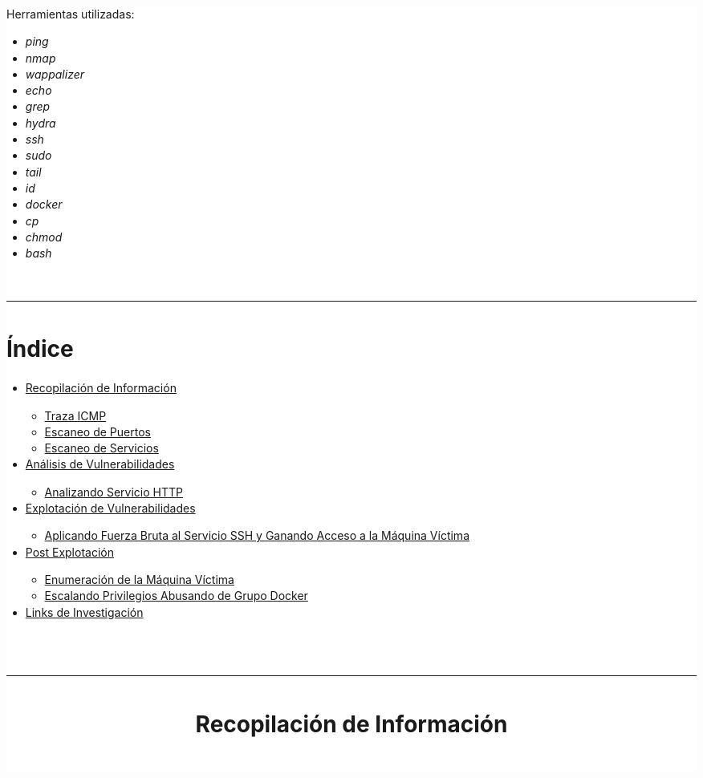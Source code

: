 Herramientas utilizadas:
* *ping*
* *nmap*
* *wappalizer*
* *echo*
* *grep*
* *hydra*
* *ssh*
* *sudo*
* *tail*
* *id*
* *docker*
* *cp*
* *chmod*
* *bash*



<br>
<hr>
<div id="Indice">
	<h1>Índice</h1>
	<ul>
		<li><a href="#Recopilacion">Recopilación de Información</a></li>
			<ul>
				<li><a href="#Ping">Traza ICMP</a></li>
				<li><a href="#Puertos">Escaneo de Puertos</a></li>
				<li><a href="#Servicios">Escaneo de Servicios</a></li>
			</ul>
		<li><a href="#Analisis">Análisis de Vulnerabilidades</a></li>
			<ul>
				<li><a href="#HTTP">Analizando Servicio HTTP</a></li>
			</ul>
		<li><a href="#Explotacion">Explotación de Vulnerabilidades</a></li>
			<ul>
				<li><a href="#SSH">Aplicando Fuerza Bruta al Servicio SSH y Ganando Acceso a la Máquina Víctima</a></li>
			</ul>
		<li><a href="#Post">Post Explotación</a></li>
			<ul>
				<li><a href="#linEnum">Enumeración de la Máquina Víctima</a></li>
				<li><a href="#docker">Escalando Privilegios Abusando de Grupo Docker</a></li>
			</ul>
		<li><a href="#Links">Links de Investigación</a></li>
	</ul>
</div>


<br>
<br>
<hr>
<div style="position: relative;">
  <h1 id="Recopilacion" style="text-align:center;">Recopilación de Información</h1>
</div>
<br>
